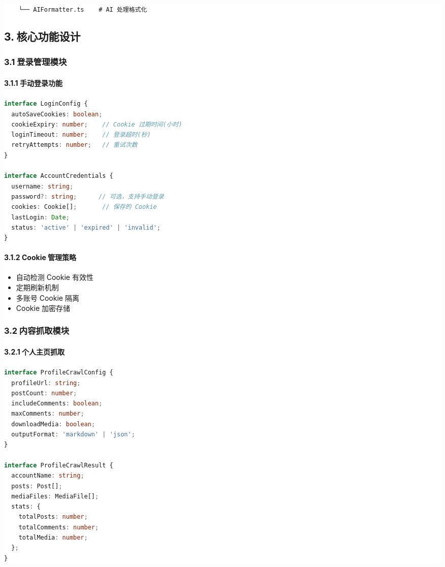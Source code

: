 ```
    └── AIFormatter.ts    # AI 处理格式化
```

## 3. 核心功能设计

### 3.1 登录管理模块

#### 3.1.1 手动登录功能
```typescript
interface LoginConfig {
  autoSaveCookies: boolean;
  cookieExpiry: number;    // Cookie 过期时间(小时)
  loginTimeout: number;    // 登录超时(秒)
  retryAttempts: number;   // 重试次数
}

interface AccountCredentials {
  username: string;
  password?: string;      // 可选，支持手动登录
  cookies: Cookie[];       // 保存的 Cookie
  lastLogin: Date;
  status: 'active' | 'expired' | 'invalid';
}
```

#### 3.1.2 Cookie 管理策略
- 自动检测 Cookie 有效性
- 定期刷新机制
- 多账号 Cookie 隔离
- Cookie 加密存储

### 3.2 内容抓取模块

#### 3.2.1 个人主页抓取
```typescript
interface ProfileCrawlConfig {
  profileUrl: string;
  postCount: number;
  includeComments: boolean;
  maxComments: number;
  downloadMedia: boolean;
  outputFormat: 'markdown' | 'json';
}

interface ProfileCrawlResult {
  accountName: string;
  posts: Post[];
  mediaFiles: MediaFile[];
  stats: {
    totalPosts: number;
    totalComments: number;
    totalMedia: number;
  };
}
```
